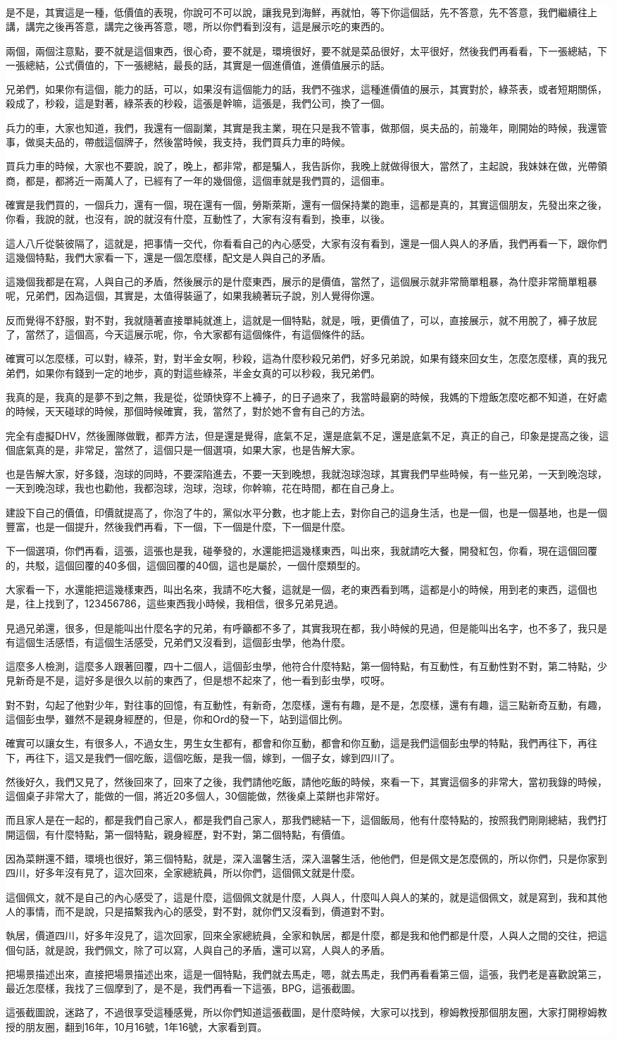 是不是，其實這是一種，低價值的表現，你說可不可以說，讓我見到海鮮，再就怕，等下你這個話，先不答意，先不答意，我們繼續往上講，講完之後再答意，講完之後再答意，嗯，所以你們看到沒有，這是展示吃的東西的。

兩個，兩個注意點，要不就是這個東西，很心奇，要不就是，環境很好，要不就是菜品很好，太平很好，然後我們再看看，下一張總結，下一張總結，公式價值的，下一張總結，最長的話，其實是一個進價值，進價值展示的話。

兄弟們，如果你有這個，能力的話，可以，如果沒有這個能力的話，我們不強求，這種進價值的展示，其實對於，綠茶表，或者短期關係，殺成了，秒殺，這是對著，綠茶表的秒殺，這張是幹嘛，這張是，我們公司，換了一個。

兵力的車，大家也知道，我們，我還有一個副業，其實是我主業，現在只是我不管事，做那個，吳夫品的，前幾年，剛開始的時候，我還管事，做吳夫品的，帶戲這個牌子，然後當時候，我支持，我們買兵力車的時候。

買兵力車的時候，大家也不要說，說了，晚上，都非常，都是騙人，我告訴你，我晚上就做得很大，當然了，主起說，我妹妹在做，光帶領商，都是，都將近一兩萬人了，已經有了一年的幾個億，這個車就是我們買的，這個車。

確實是我們買的，一個兵力，還有一個，現在還有一個，勞斯萊斯，還有一個保持業的跑車，這都是真的，其實這個朋友，先發出來之後，你看，我說的就，也沒有，說的就沒有什麼，互動性了，大家有沒有看到，換車，以後。

這人八斤從裝彼隔了，這就是，把事情一交代，你看看自己的內心感受，大家有沒有看到，還是一個人與人的矛盾，我們再看一下，跟你們這幾個特點，我們大家看一下，還是一個怎麼樣，配文是人與自己的矛盾。

這幾個我都是在寫，人與自己的矛盾，然後展示的是什麼東西，展示的是價值，當然了，這個展示就非常簡單粗暴，為什麼非常簡單粗暴呢，兄弟們，因為這個，其實是，太值得裝逼了，如果我繞著玩子說，別人覺得你還。

反而覺得不舒服，對不對，我就隨著直接單純就進上，這就是一個特點，就是，哦，更價值了，可以，直接展示，就不用脫了，褲子放屁了，當然了，這個高，今天這展示呢，你，令大家都有這個條件，有這個條件的話。

確實可以怎麼樣，可以對，綠茶，對，對半金女啊，秒殺，這為什麼秒殺兄弟們，好多兄弟說，如果有錢來回女生，怎麼怎麼樣，真的我兄弟們，如果你有錢到一定的地步，真的對這些綠茶，半金女真的可以秒殺，我兄弟們。

我真的是，我真的是夢不到之無，我是從，從頭快穿不上褲子，的日子過來了，我當時最窮的時候，我媽的下燈飯怎麼吃都不知道，在好處的時候，天天碰球的時候，那個時候確實，我，當然了，對於她不會有自己的方法。

完全有虛擬DHV，然後團隊做戰，都弄方法，但是還是覺得，底氣不足，還是底氣不足，還是底氣不足，真正的自己，印象是提高之後，這個底氣真的是，非常足，當然了，這個只是一個選項，如果大家，也是告解大家。

也是告解大家，好多錢，泡球的同時，不要深陷進去，不要一天到晚想，我就泡球泡球，其實我們早些時候，有一些兄弟，一天到晚泡球，一天到晚泡球，我也也勸他，我都泡球，泡球，泡球，你幹嘛，花在時間，都在自己身上。

建設下自己的價值，印價就提高了，你泡了牛的，黨似水平分數，也才能上去，對你自己的這身生活，也是一個，也是一個基地，也是一個豐富，也是一個提升，然後我們再看，下一個，下一個是什麼，下一個是什麼。

下一個選項，你們再看，這張，這張也是我，碰拳發的，水還能把這幾樣東西，叫出來，我就請吃大餐，開發紅包，你看，現在這個回覆的，共駁，這個回覆的40多個，這個回覆的40個，這也是屬於，一個什麼類型的。

大家看一下，水還能把這幾樣東西，叫出名來，我請不吃大餐，這就是一個，老的東西看到嗎，這都是小的時候，用到老的東西，這個也是，往上找到了，123456786，這些東西我小時候，我相信，很多兄弟見過。

見過兄弟還，很多，但是能叫出什麼名字的兄弟，有呼籲都不多了，其實我現在都，我小時候的見過，但是能叫出名字，也不多了，我只是有這個生活感悟，有這個生活感受，兄弟們又沒看到，這個彭虫學，他為什麼。

這麼多人檢測，這麼多人跟著回覆，四十二個人，這個彭虫學，他符合什麼特點，第一個特點，有互動性，有互動性對不對，第二特點，少見新奇是不是，這好多是很久以前的東西了，但是想不起來了，他一看到彭虫學，哎呀。

對不對，勾起了他對少年，對往事的回憶，有互動性，有新奇，怎麼樣，還有有趣，是不是，怎麼樣，還有有趣，這三點新奇互動，有趣，這個彭虫學，雖然不是親身經歷的，但是，你和Ord的發一下，站到這個比例。

確實可以讓女生，有很多人，不過女生，男生女生都有，都會和你互動，都會和你互動，這是我們這個彭虫學的特點，我們再往下，再往下，再往下，這又是我們一個吃飯，這個吃飯，是我一個，嫁到，一個子女，嫁到四川了。

然後好久，我們又見了，然後回來了，回來了之後，我們請他吃飯，請他吃飯的時候，來看一下，其實這個多的非常大，當初我錄的時候，這個桌子非常大了，能做的一個，將近20多個人，30個能做，然後桌上菜餅也非常好。

而且家人是在一起的，都是我們自己家人，都是我們自己家人，那我們總結一下，這個飯局，他有什麼特點的，按照我們剛剛總結，我們打開這個，有什麼特點，第一個特點，親身經歷，對不對，第二個特點，有價值。

因為菜餅還不錯，環境也很好，第三個特點，就是，深入溫馨生活，深入溫馨生活，他他們，但是佩文是怎麼佩的，所以你們，只是你家到四川，好多年沒有見了，這次回來，全家總統員，所以你們，這個佩文就是什麼。

這個佩文，就不是自己的內心感受了，這是什麼，這個佩文就是什麼，人與人，什麼叫人與人的某的，就是這個佩文，就是寫到，我和其他人的事情，而不是說，只是描繫我內心的感受，對不對，就你們又沒看到，價道對不對。

執居，價道四川，好多年沒見了，這次回家，回來全家總統員，全家和執居，都是什麼，都是我和他們都是什麼，人與人之間的交往，把這個句話，就是說，我們佩文，除了可以寫，人與自己的矛盾，還可以寫，人與人的矛盾。

把場景描述出來，直接把場景描述出來，這是一個特點，我們就去馬走，嗯，就去馬走，我們再看看第三個，這張，我們老是喜歡說第三，最近怎麼樣，我找了三個摩到了，是不是，我們再看一下這張，BPG，這張截圖。

這張截圖說，迷路了，不過很享受這種感覺，所以你們知道這張截圖，是什麼時候，大家可以找到，穆姆教授那個朋友圈，大家打開穆姆教授的朋友圈，翻到16年，10月16號，1年16號，大家看到買。

